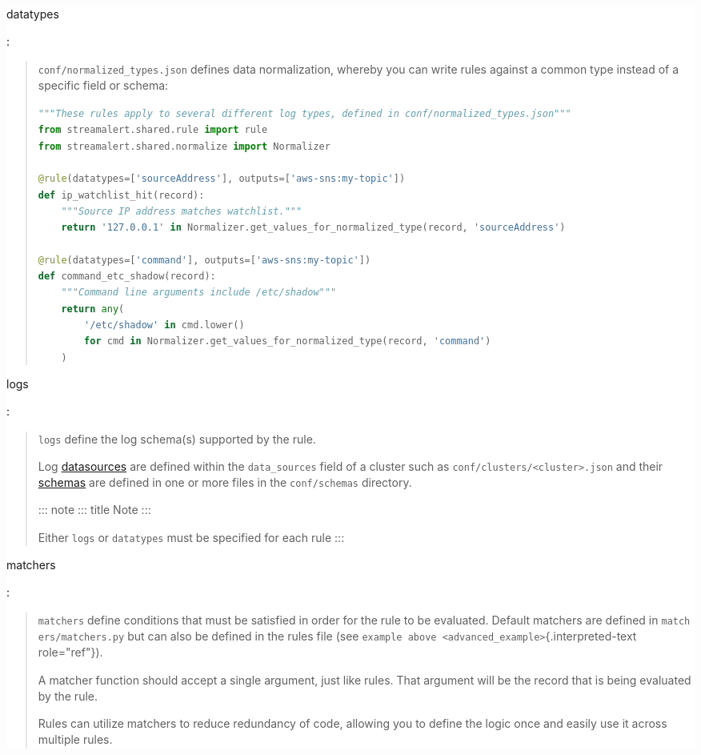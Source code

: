 datatypes

:   

> `conf/normalized_types.json` defines data normalization, whereby you
> can write rules against a common type instead of a specific field or
> schema:
>
> ``` python
> """These rules apply to several different log types, defined in conf/normalized_types.json"""
> from streamalert.shared.rule import rule
> from streamalert.shared.normalize import Normalizer
>
> @rule(datatypes=['sourceAddress'], outputs=['aws-sns:my-topic'])
> def ip_watchlist_hit(record):
>     """Source IP address matches watchlist."""
>     return '127.0.0.1' in Normalizer.get_values_for_normalized_type(record, 'sourceAddress')
>
> @rule(datatypes=['command'], outputs=['aws-sns:my-topic'])
> def command_etc_shadow(record):
>     """Command line arguments include /etc/shadow"""
>     return any(
>         '/etc/shadow' in cmd.lower()
>         for cmd in Normalizer.get_values_for_normalized_type(record, 'command')
>     )
> ```

logs

:   

> `logs` define the log schema(s) supported by the rule.
>
> Log [datasources](config-clusters.html#datasource-configuration) are
> defined within the `data_sources` field of a cluster such as
> `conf/clusters/<cluster>.json` and their
> [schemas](config-schemas.html) are defined in one or more files in the
> `conf/schemas` directory.
>
> ::: note
> ::: title
> Note
> :::
>
> Either `logs` or `datatypes` must be specified for each rule
> :::

matchers

:   

> `matchers` define conditions that must be satisfied in order for the
> rule to be evaluated. Default matchers are defined in
> `matchers/matchers.py` but can also be defined in the rules file (see
> `example above <advanced_example>`{.interpreted-text role="ref"}).
>
> A matcher function should accept a single argument, just like rules.
> That argument will be the record that is being evaluated by the rule.
>
> Rules can utilize matchers to reduce redundancy of code, allowing you
> to define the logic once and easily use it across multiple rules.
